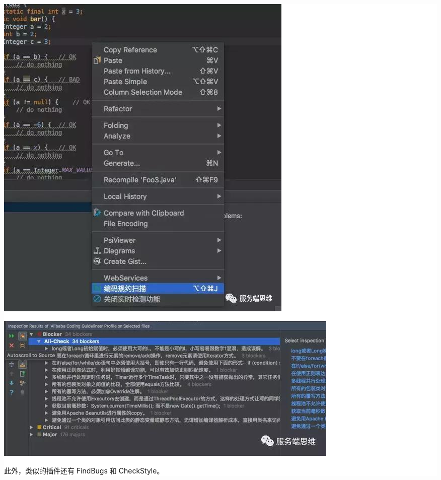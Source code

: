 ![IntelliJ IDEA18个常用插件，动图演示，让你效率翻倍](image-201908271034/37e6c6e490d2453b91341ce6484bde08.jpeg)



![IntelliJ IDEA18个常用插件，动图演示，让你效率翻倍](image-201908271034/0d1f3f95a2264e459b1686ae90c14c94.jpeg)



此外，类似的插件还有 FindBugs 和 CheckStyle。
